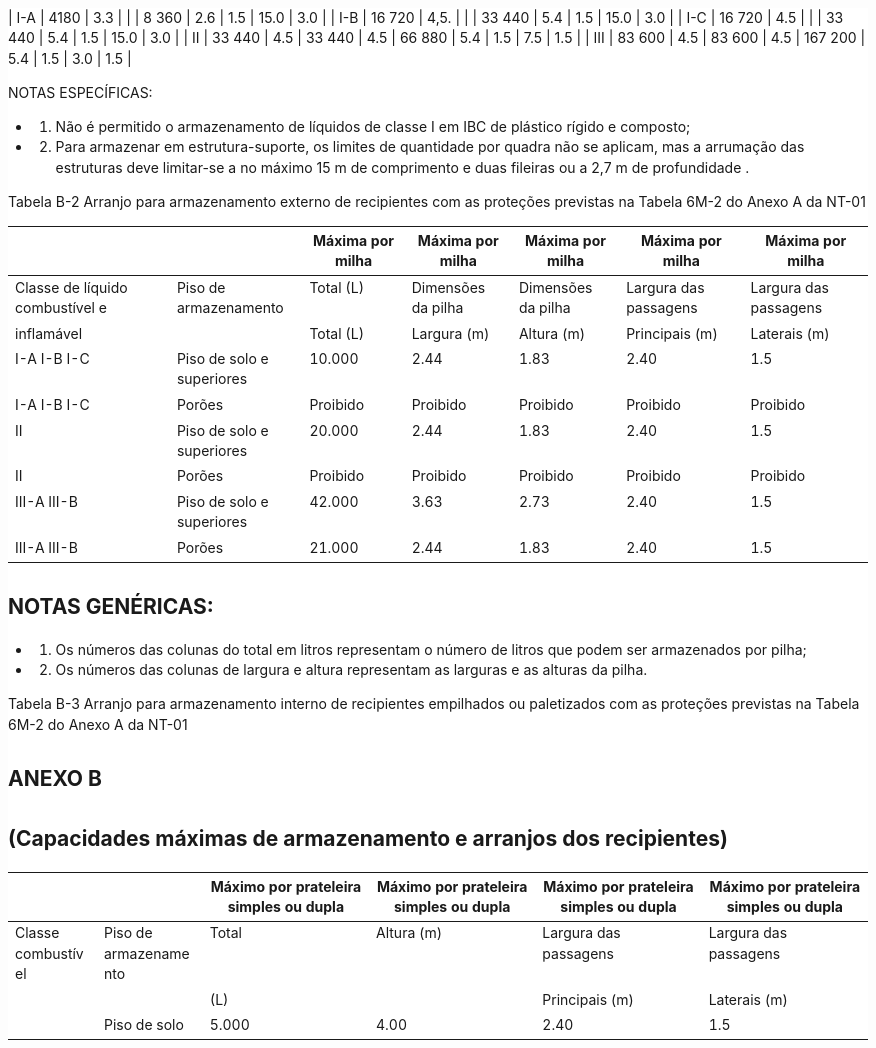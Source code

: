 | I-A                       | 4180                                     | 3.3                                      |                                                       |                                                       | 8 360                                    | 2.6                                      | 1.5                                  | 15.0                            | 3.0                                         |
| I-B                       | 16 720                                   | 4,5.                                     |                                                       |                                                       | 33 440                                   | 5.4                                      | 1.5                                  | 15.0                            | 3.0                                         |
| I-C                       | 16 720                                   | 4.5                                      |                                                       |                                                       | 33 440                                   | 5.4                                      | 1.5                                  | 15.0                            | 3.0                                         |
| II                        | 33 440                                   | 4.5                                      | 33 440                                                | 4.5                                                   | 66 880                                   | 5.4                                      | 1.5                                  | 7.5                             | 1.5                                         |
| III                       | 83 600                                   | 4.5                                      | 83 600                                                | 4.5                                                   | 167 200                                  | 5.4                                      | 1.5                                  | 3.0                             | 1.5                                         |

NOTAS ESPECÍFICAS:

- 1) Não é permitido o armazenamento de líquidos de classe I em IBC de plástico rígido e composto;
- 2) Para armazenar em estrutura-suporte, os limites de quantidade por quadra não se aplicam, mas a arrumação das estruturas deve limitar-se a no máximo 15 m de comprimento e duas fileiras ou a 2,7 m de profundidade .

Tabela B-2 Arranjo para armazenamento externo de recipientes com as proteções previstas na Tabela 6M-2 do Anexo A da NT-01

|                                 |                           | Máxima por milha   | Máxima por milha   | Máxima por milha   | Máxima por milha      | Máxima por milha      |
|---------------------------------|---------------------------|--------------------|--------------------|--------------------|-----------------------|-----------------------|
| Classe de líquido combustível e | Piso de armazenamento     | Total (L)          | Dimensões da pilha | Dimensões da pilha | Largura das passagens | Largura das passagens |
| inflamável                      |                           | Total (L)          | Largura (m)        | Altura (m)         | Principais (m)        | Laterais (m)          |
| I-A I-B I-C                     | Piso de solo e superiores | 10.000             | 2.44               | 1.83               | 2.40                  | 1.5                   |
| I-A I-B I-C                     | Porões                    | Proibido           | Proibido           | Proibido           | Proibido              | Proibido              |
| II                              | Piso de solo e superiores | 20.000             | 2.44               | 1.83               | 2.40                  | 1.5                   |
| II                              | Porões                    | Proibido           | Proibido           | Proibido           | Proibido              | Proibido              |
| III-A III-B                     | Piso de solo e superiores | 42.000             | 3.63               | 2.73               | 2.40                  | 1.5                   |
| III-A III-B                     | Porões                    | 21.000             | 2.44               | 1.83               | 2.40                  | 1.5                   |

## NOTAS GENÉRICAS:

- 1) Os números das colunas do total em litros representam o número de litros que podem ser armazenados por pilha;
- 2) Os números das colunas de largura e altura representam as larguras e as alturas da pilha.

Tabela B-3 Arranjo para armazenamento interno de recipientes empilhados ou paletizados com as proteções previstas na Tabela 6M-2 do Anexo A da NT-01

## ANEXO B

## (Capacidades máximas de armazenamento e arranjos dos recipientes)

|                    |                       | Máximo por prateleira simples ou dupla   | Máximo por prateleira simples ou dupla   | Máximo por prateleira simples ou dupla   | Máximo por prateleira simples ou dupla   |
|--------------------|-----------------------|------------------------------------------|------------------------------------------|------------------------------------------|------------------------------------------|
| Classe combustível | Piso de armazenamento | Total                                    | Altura (m)                               | Largura das passagens                    | Largura das passagens                    |
|                    |                       | (L)                                      |                                          | Principais (m)                           | Laterais (m)                             |
|                    | Piso de solo          | 5.000                                    | 4.00                                     | 2.40                                     | 1.5                                      |